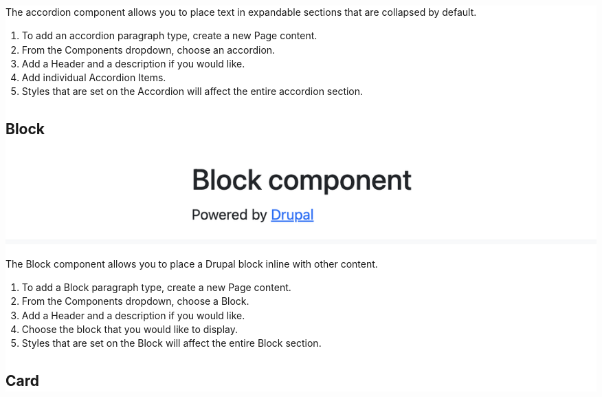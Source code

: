 The accordion component allows you to place text in expandable sections that are collapsed by default.

1. To add an accordion paragraph type, create a new Page content.
2. From the Components dropdown, choose an accordion.
3. Add a Header and a description if you would like.
4. Add individual Accordion Items.
5. Styles that are set on the Accordion will affect the entire accordion section.


## Block

![alt_text](assets/images/component-block.png "Block")

The Block component allows you to place a Drupal block inline with other content.

1. To add a Block paragraph type, create a new Page content.
2. From the Components dropdown, choose a Block.
3. Add a Header and a description if you would like.
4. Choose the block that you would like to display.
5. Styles that are set on the Block will affect the entire Block section.


## Card
